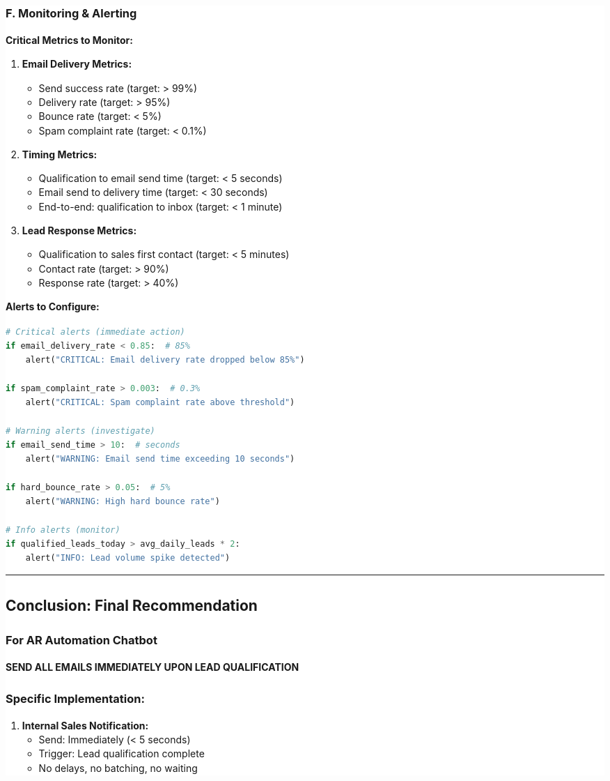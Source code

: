 ### F. Monitoring & Alerting

**Critical Metrics to Monitor:**

1. **Email Delivery Metrics:**
   - Send success rate (target: > 99%)
   - Delivery rate (target: > 95%)
   - Bounce rate (target: < 5%)
   - Spam complaint rate (target: < 0.1%)

2. **Timing Metrics:**
   - Qualification to email send time (target: < 5 seconds)
   - Email send to delivery time (target: < 30 seconds)
   - End-to-end: qualification to inbox (target: < 1 minute)

3. **Lead Response Metrics:**
   - Qualification to sales first contact (target: < 5 minutes)
   - Contact rate (target: > 90%)
   - Response rate (target: > 40%)

**Alerts to Configure:**

```python
# Critical alerts (immediate action)
if email_delivery_rate < 0.85:  # 85%
    alert("CRITICAL: Email delivery rate dropped below 85%")

if spam_complaint_rate > 0.003:  # 0.3%
    alert("CRITICAL: Spam complaint rate above threshold")

# Warning alerts (investigate)
if email_send_time > 10:  # seconds
    alert("WARNING: Email send time exceeding 10 seconds")

if hard_bounce_rate > 0.05:  # 5%
    alert("WARNING: High hard bounce rate")

# Info alerts (monitor)
if qualified_leads_today > avg_daily_leads * 2:
    alert("INFO: Lead volume spike detected")
```

---

## Conclusion: Final Recommendation

### For AR Automation Chatbot

**SEND ALL EMAILS IMMEDIATELY UPON LEAD QUALIFICATION**

### Specific Implementation:

1. **Internal Sales Notification:**
   - Send: Immediately (< 5 seconds)
   - Trigger: Lead qualification complete
   - No delays, no batching, no waiting
